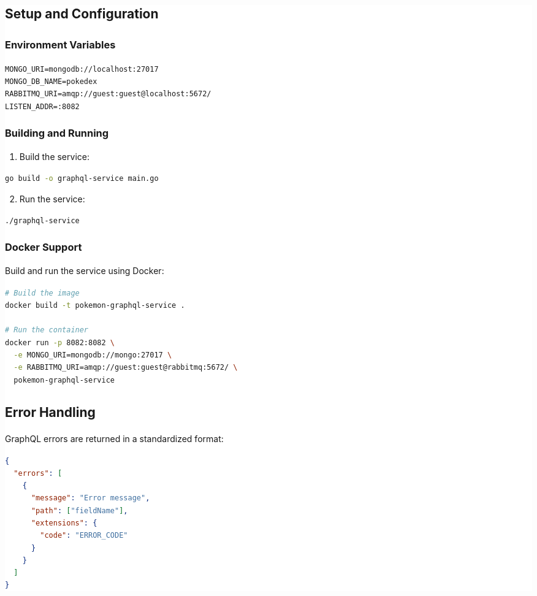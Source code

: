 ## Setup and Configuration

### Environment Variables
```
MONGO_URI=mongodb://localhost:27017
MONGO_DB_NAME=pokedex
RABBITMQ_URI=amqp://guest:guest@localhost:5672/
LISTEN_ADDR=:8082
```

### Building and Running

1. Build the service:
```bash
go build -o graphql-service main.go
```

2. Run the service:
```bash
./graphql-service
```

### Docker Support

Build and run the service using Docker:

```bash
# Build the image
docker build -t pokemon-graphql-service .

# Run the container
docker run -p 8082:8082 \
  -e MONGO_URI=mongodb://mongo:27017 \
  -e RABBITMQ_URI=amqp://guest:guest@rabbitmq:5672/ \
  pokemon-graphql-service
```

## Error Handling

GraphQL errors are returned in a standardized format:

```json
{
  "errors": [
    {
      "message": "Error message",
      "path": ["fieldName"],
      "extensions": {
        "code": "ERROR_CODE"
      }
    }
  ]
}
```
